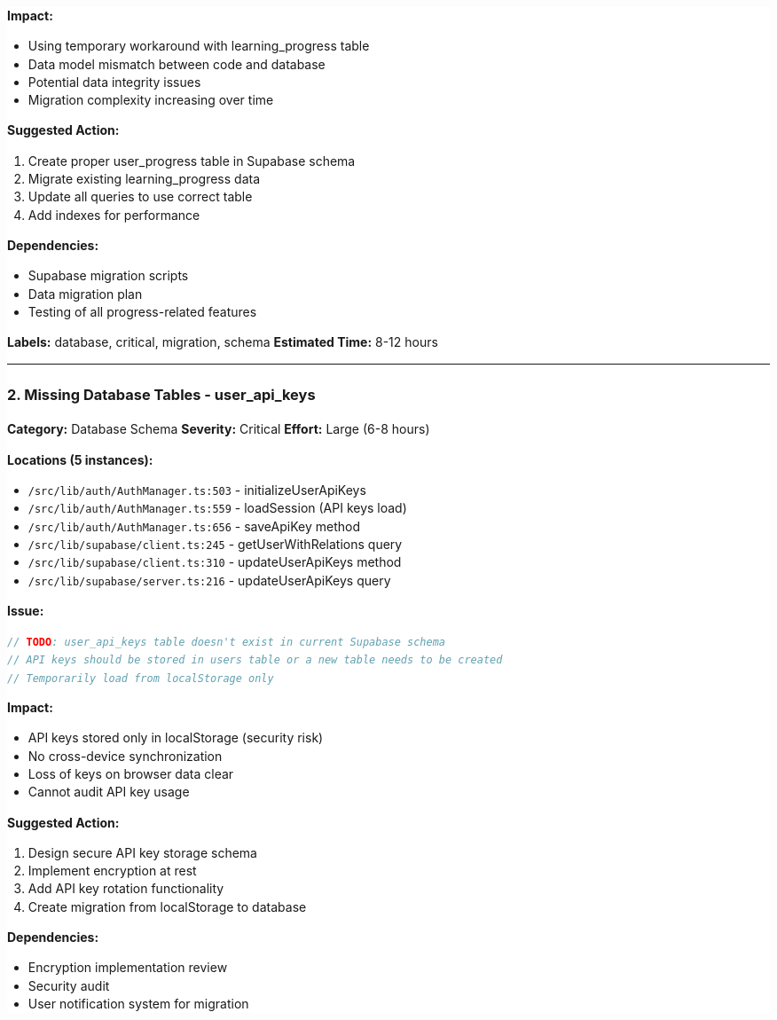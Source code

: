**Impact:**
- Using temporary workaround with learning_progress table
- Data model mismatch between code and database
- Potential data integrity issues
- Migration complexity increasing over time

**Suggested Action:**
1. Create proper user_progress table in Supabase schema
2. Migrate existing learning_progress data
3. Update all queries to use correct table
4. Add indexes for performance

**Dependencies:**
- Supabase migration scripts
- Data migration plan
- Testing of all progress-related features

**Labels:** database, critical, migration, schema
**Estimated Time:** 8-12 hours

---

### 2. Missing Database Tables - user_api_keys
**Category:** Database Schema
**Severity:** Critical
**Effort:** Large (6-8 hours)

**Locations (5 instances):**
- `/src/lib/auth/AuthManager.ts:503` - initializeUserApiKeys
- `/src/lib/auth/AuthManager.ts:559` - loadSession (API keys load)
- `/src/lib/auth/AuthManager.ts:656` - saveApiKey method
- `/src/lib/supabase/client.ts:245` - getUserWithRelations query
- `/src/lib/supabase/client.ts:310` - updateUserApiKeys method
- `/src/lib/supabase/server.ts:216` - updateUserApiKeys query

**Issue:**
```typescript
// TODO: user_api_keys table doesn't exist in current Supabase schema
// API keys should be stored in users table or a new table needs to be created
// Temporarily load from localStorage only
```

**Impact:**
- API keys stored only in localStorage (security risk)
- No cross-device synchronization
- Loss of keys on browser data clear
- Cannot audit API key usage

**Suggested Action:**
1. Design secure API key storage schema
2. Implement encryption at rest
3. Add API key rotation functionality
4. Create migration from localStorage to database

**Dependencies:**
- Encryption implementation review
- Security audit
- User notification system for migration
